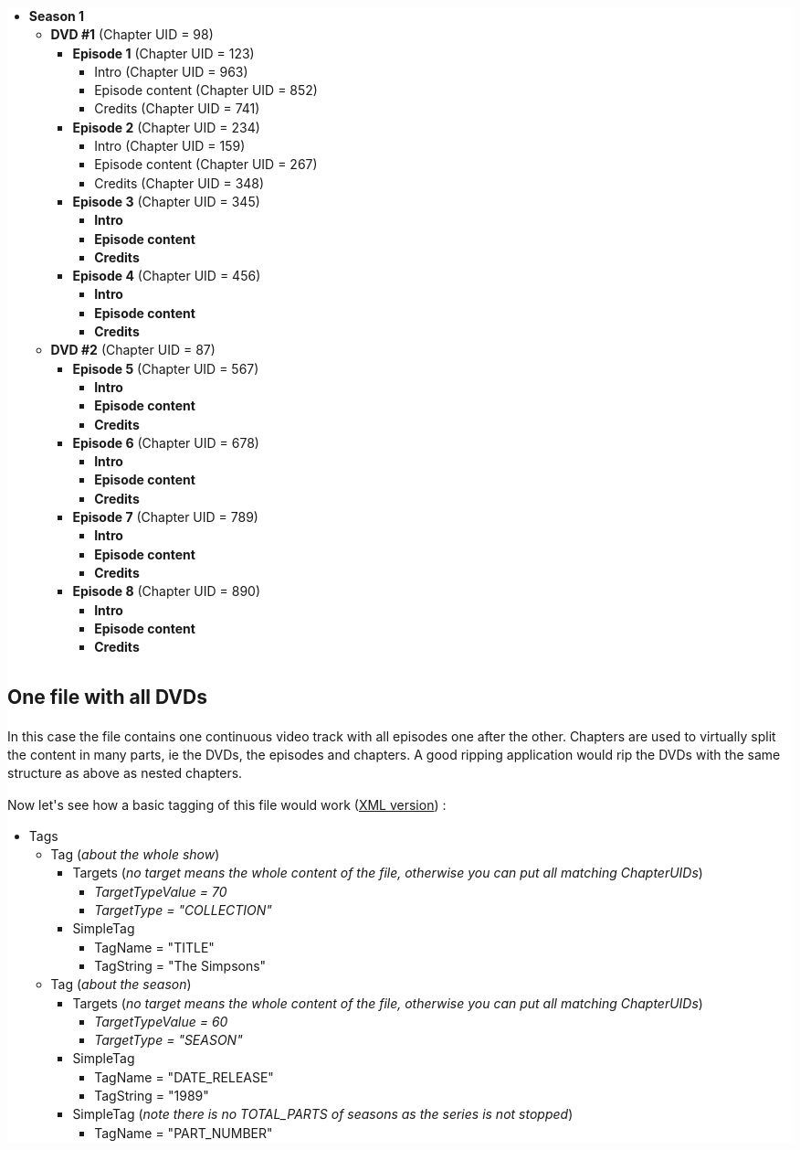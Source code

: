 *   **Season 1**
    *   **DVD #1** (Chapter UID = 98)
        *   **Episode 1** (Chapter UID = 123)
            *   Intro (Chapter UID = 963)
            *   Episode content (Chapter UID = 852)
            *   Credits (Chapter UID = 741)
        *   **Episode 2** (Chapter UID = 234)
            *   Intro (Chapter UID = 159)
            *   Episode content (Chapter UID = 267)
            *   Credits (Chapter UID = 348)
        *   **Episode 3** (Chapter UID = 345)
            *   **Intro**
            *   **Episode content**
            *   **Credits**
        *   **Episode 4** (Chapter UID = 456)
            *   **Intro**
            *   **Episode content**
            *   **Credits**
    *   **DVD #2** (Chapter UID = 87)
        *   **Episode 5** (Chapter UID = 567)
            *   **Intro**
            *   **Episode content**
            *   **Credits**
        *   **Episode 6** (Chapter UID = 678)
            *   **Intro**
            *   **Episode content**
            *   **Credits**
        *   **Episode 7** (Chapter UID = 789)
            *   **Intro**
            *   **Episode content**
            *   **Credits**
        *   **Episode 8** (Chapter UID = 890)
            *   **Intro**
            *   **Episode content**
            *   **Credits**

## One file with all DVDs

In this case the file contains one continuous video track with all episodes one after the other. Chapters are used to virtually split the content in many parts, ie the DVDs, the episodes and chapters. A good ripping application would rip the DVDs with the same structure as above as nested chapters.

Now let's see how a basic tagging of this file would work ([XML version](https://matroska.org/files/tags/simpsons-s01.xml)) :

*   Tags
    *   Tag (_about the whole show_)
        *   Targets (_no target means the whole content of the file, otherwise you can put all matching ChapterUIDs_)
            *   _TargetTypeValue = 70_
            *   _TargetType = "COLLECTION"_
        *   SimpleTag
            *   TagName = "TITLE"
            *   TagString = "The Simpsons"
    *   Tag (_about the season_)
        *   Targets (_no target means the whole content of the file, otherwise you can put all matching ChapterUIDs_)
            *   _TargetTypeValue = 60_
            *   _TargetType = "SEASON"_
        *   SimpleTag
            *   TagName = "DATE_RELEASE"
            *   TagString = "1989"
        *   SimpleTag (_note there is no TOTAL_PARTS of seasons as the series is not stopped_)
            *   TagName = "PART_NUMBER"
